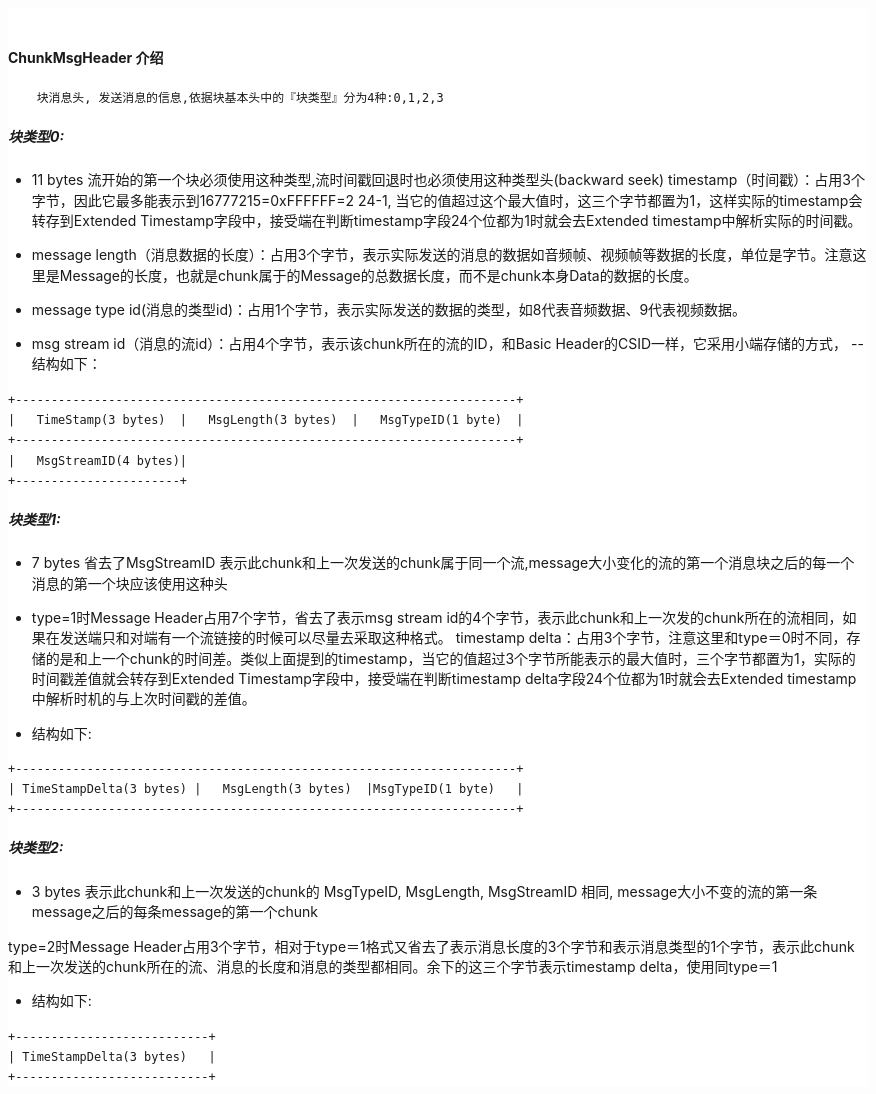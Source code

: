 ```
  
```
####    ChunkMsgHeader 介绍
```
    块消息头, 发送消息的信息,依据块基本头中的『块类型』分为4种:0,1,2,3
```
##### 块类型0:

- 11 bytes  流开始的第一个块必须使用这种类型,流时间戳回退时也必须使用这种类型头(backward seek)
timestamp（时间戳）：占用3个字节，因此它最多能表示到16777215=0xFFFFFF=2
24-1, 当它的值超过这个最大值时，这三个字节都置为1，这样实际的timestamp会转存到Extended Timestamp字段中，接受端在判断timestamp字段24个位都为1时就会去Extended timestamp中解析实际的时间戳。
- message length（消息数据的长度）：占用3个字节，表示实际发送的消息的数据如音频帧、视频帧等数据的长度，单位是字节。注意这里是Message的长度，也就是chunk属于的Message的总数据长度，而不是chunk本身Data的数据的长度。

- message type id(消息的类型id)：占用1个字节，表示实际发送的数据的类型，如8代表音频数据、9代表视频数据。

- msg stream id（消息的流id）：占用4个字节，表示该chunk所在的流的ID，和Basic Header的CSID一样，它采用小端存储的方式，
-- 结构如下：
```
+----------------------------------------------------------------------+
|   TimeStamp(3 bytes)  |   MsgLength(3 bytes)  |   MsgTypeID(1 byte)  |
+----------------------------------------------------------------------+
|   MsgStreamID(4 bytes)|
+-----------------------+
```

##### 块类型1: 

- 7 bytes   省去了MsgStreamID 表示此chunk和上一次发送的chunk属于同一个流,message大小变化的流的第一个消息块之后的每一个消息的第一个块应该使用这种头

- type=1时Message Header占用7个字节，省去了表示msg stream id的4个字节，表示此chunk和上一次发的chunk所在的流相同，如果在发送端只和对端有一个流链接的时候可以尽量去采取这种格式。
timestamp delta：占用3个字节，注意这里和type＝0时不同，存储的是和上一个chunk的时间差。类似上面提到的timestamp，当它的值超过3个字节所能表示的最大值时，三个字节都置为1，实际的时间戳差值就会转存到Extended Timestamp字段中，接受端在判断timestamp delta字段24个位都为1时就会去Extended timestamp中解析时机的与上次时间戳的差值。

- 结构如下:
```
+----------------------------------------------------------------------+
| TimeStampDelta(3 bytes) |   MsgLength(3 bytes)  |MsgTypeID(1 byte)   |
+----------------------------------------------------------------------+
```

##### 块类型2:

- 3 bytes 表示此chunk和上一次发送的chunk的 MsgTypeID, MsgLength, MsgStreamID 相同,
message大小不变的流的第一条message之后的每条message的第一个chunk

type=2时Message Header占用3个字节，相对于type＝1格式又省去了表示消息长度的3个字节和表示消息类型的1个字节，表示此chunk和上一次发送的chunk所在的流、消息的长度和消息的类型都相同。余下的这三个字节表示timestamp delta，使用同type＝1

- 结构如下:
```
+---------------------------+
| TimeStampDelta(3 bytes)   |
+---------------------------+
```
